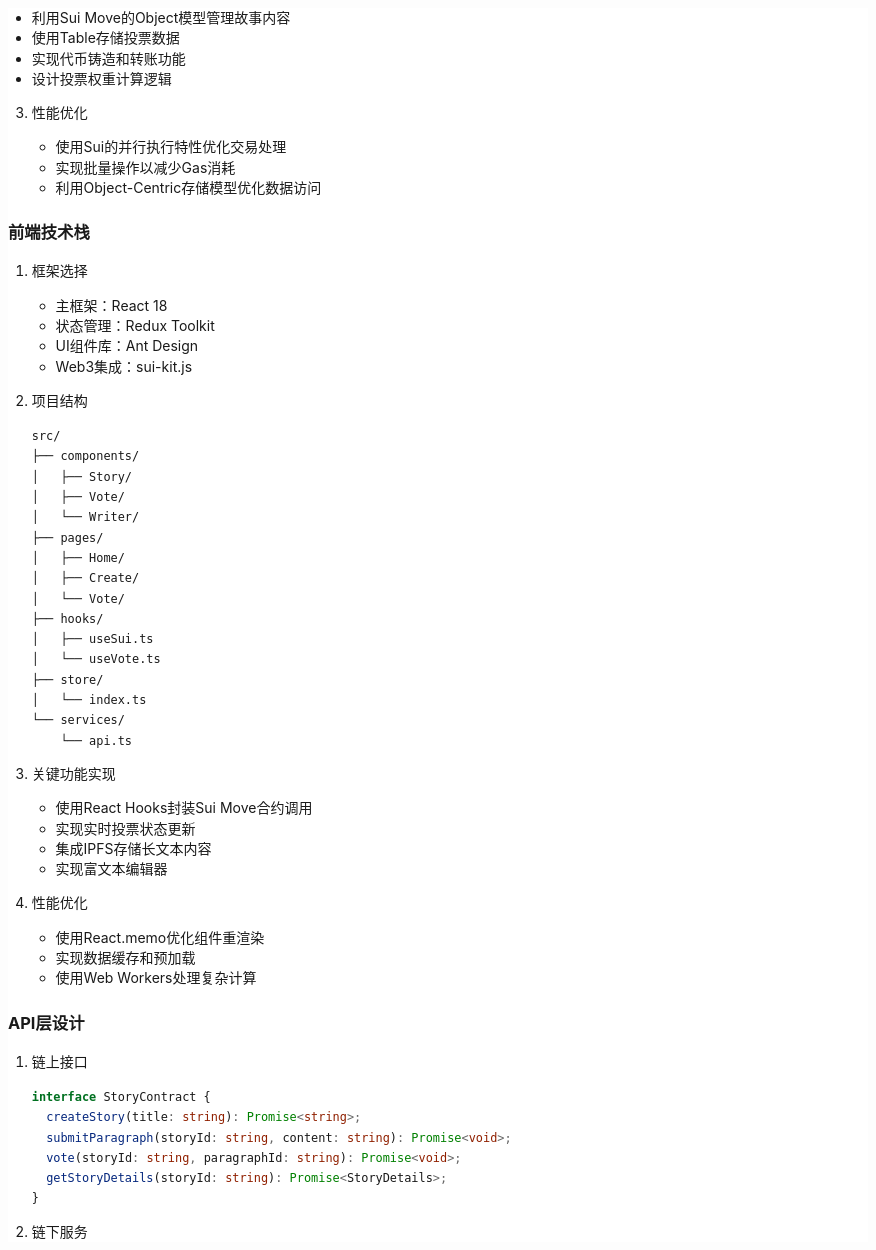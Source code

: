    - 利用Sui Move的Object模型管理故事内容
   - 使用Table存储投票数据
   - 实现代币铸造和转账功能
   - 设计投票权重计算逻辑
3. 性能优化

   - 使用Sui的并行执行特性优化交易处理
   - 实现批量操作以减少Gas消耗
   - 利用Object-Centric存储模型优化数据访问

### 前端技术栈

1. 框架选择

   - 主框架：React 18
   - 状态管理：Redux Toolkit
   - UI组件库：Ant Design
   - Web3集成：sui-kit.js
2. 项目结构

   ```
   src/
   ├── components/
   │   ├── Story/
   │   ├── Vote/
   │   └── Writer/
   ├── pages/
   │   ├── Home/
   │   ├── Create/
   │   └── Vote/
   ├── hooks/
   │   ├── useSui.ts
   │   └── useVote.ts
   ├── store/
   │   └── index.ts
   └── services/
       └── api.ts
   ```
3. 关键功能实现

   - 使用React Hooks封装Sui Move合约调用
   - 实现实时投票状态更新
   - 集成IPFS存储长文本内容
   - 实现富文本编辑器
4. 性能优化

   - 使用React.memo优化组件重渲染
   - 实现数据缓存和预加载
   - 使用Web Workers处理复杂计算

### API层设计

1. 链上接口

   ```typescript
   interface StoryContract {
     createStory(title: string): Promise<string>;
     submitParagraph(storyId: string, content: string): Promise<void>;
     vote(storyId: string, paragraphId: string): Promise<void>;
     getStoryDetails(storyId: string): Promise<StoryDetails>;
   }
   ```
2. 链下服务
